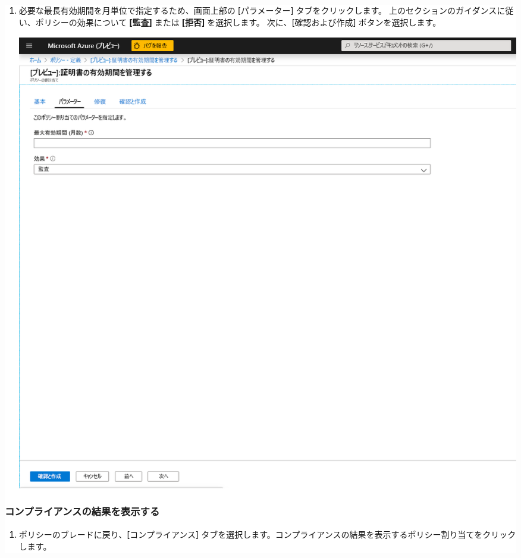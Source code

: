 1. 必要な最長有効期間を月単位で指定するため、画面上部の [パラメーター] タブをクリックします。 上のセクションのガイダンスに従い、ポリシーの効果について **[監査]** または **[拒否]** を選択します。 次に、[確認および作成] ボタンを選択します。 

    ![Azure Key Vault の動作の概要](../media/policy-img7.png)

### <a name="view-compliance-results"></a>コンプライアンスの結果を表示する

1. ポリシーのブレードに戻り、[コンプライアンス] タブを選択します。コンプライアンスの結果を表示するポリシー割り当てをクリックします。
